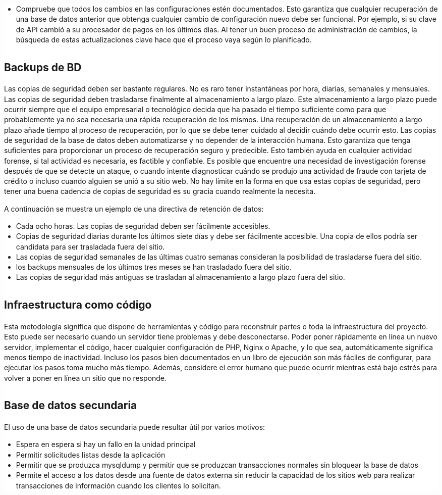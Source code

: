 * Compruebe que todos los cambios en las configuraciones estén documentados. Esto garantiza que cualquier recuperación de una base de datos anterior que obtenga cualquier cambio de configuración nuevo debe ser funcional. Por ejemplo, si su clave de API cambió a su procesador de pagos en los últimos días. Al tener un buen proceso de administración de cambios, la búsqueda de estas actualizaciones clave hace que el proceso vaya según lo planificado.

## Backups de BD

Las copias de seguridad deben ser bastante regulares. No es raro tener instantáneas por hora, diarias, semanales y mensuales. Las copias de seguridad deben trasladarse finalmente al almacenamiento a largo plazo. Este almacenamiento a largo plazo puede ocurrir siempre que el equipo empresarial o tecnológico decida que ha pasado el tiempo suficiente como para que probablemente ya no sea necesaria una rápida recuperación de los mismos. Una recuperación de un almacenamiento a largo plazo añade tiempo al proceso de recuperación, por lo que se debe tener cuidado al decidir cuándo debe ocurrir esto. Las copias de seguridad de la base de datos deben automatizarse y no depender de la interacción humana. Esto garantiza que tenga suficientes para proporcionar un proceso de recuperación seguro y predecible. Esto también ayuda en cualquier actividad forense, si tal actividad es necesaria, es factible y confiable. Es posible que encuentre una necesidad de investigación forense después de que se detecte un ataque, o cuando intente diagnosticar cuándo se produjo una actividad de fraude con tarjeta de crédito o incluso cuando alguien se unió a su sitio web. No hay límite en la forma en que usa estas copias de seguridad, pero tener una buena cadencia de copias de seguridad es su gracia cuando realmente la necesita.

A continuación se muestra un ejemplo de una directiva de retención de datos:

* Cada ocho horas. Las copias de seguridad deben ser fácilmente accesibles.
* Copias de seguridad diarias durante los últimos siete días y debe ser fácilmente accesible. Una copia de ellos podría ser candidata para ser trasladada fuera del sitio.
* Las copias de seguridad semanales de las últimas cuatro semanas consideran la posibilidad de trasladarse fuera del sitio.
* los backups mensuales de los últimos tres meses se han trasladado fuera del sitio.
* Las copias de seguridad más antiguas se trasladan al almacenamiento a largo plazo fuera del sitio.

## Infraestructura como código

Esta metodología significa que dispone de herramientas y código para reconstruir partes o toda la infraestructura del proyecto. Esto puede ser necesario cuando un servidor tiene problemas y debe desconectarse. Poder poner rápidamente en línea un nuevo servidor, implementar el código, hacer cualquier configuración de PHP, Nginx o Apache, y lo que sea, automáticamente significa menos tiempo de inactividad. Incluso los pasos bien documentados en un libro de ejecución son más fáciles de configurar, para ejecutar los pasos toma mucho más tiempo. Además, considere el error humano que puede ocurrir mientras está bajo estrés para volver a poner en línea un sitio que no responde.

## Base de datos secundaria

El uso de una base de datos secundaria puede resultar útil por varios motivos:

* Espera en espera si hay un fallo en la unidad principal
* Permitir solicitudes listas desde la aplicación
* Permitir que se produzca mysqldump y permitir que se produzcan transacciones normales sin bloquear la base de datos
* Permite el acceso a los datos desde una fuente de datos externa sin reducir la capacidad de los sitios web para realizar transacciones de información cuando los clientes lo solicitan.
